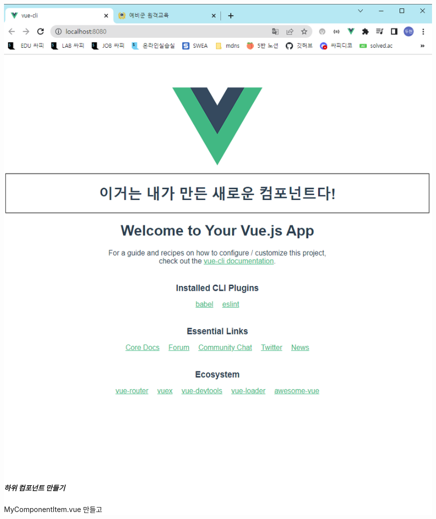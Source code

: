 ![image-20221102110525093](./221102.assets/image-20221102110525093.png)

##### 하위 컴포넌트 만들기

MyComponentItem.vue 만들고
